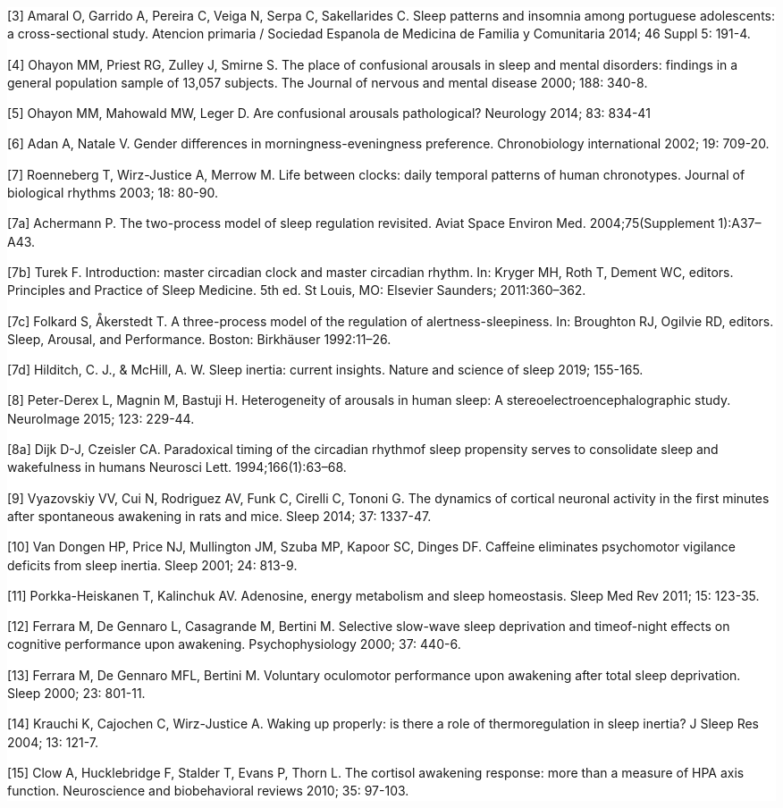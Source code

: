 [3] Amaral O, Garrido A, Pereira C, Veiga N, Serpa C, Sakellarides C. Sleep patterns and insomnia among
portuguese adolescents: a cross-sectional study. Atencion primaria / Sociedad Espanola de Medicina de
Familia y Comunitaria 2014; 46 Suppl 5: 191-4.

[4] Ohayon MM, Priest RG, Zulley J, Smirne S. The place of confusional arousals in sleep and mental disorders: findings in a general population sample of 13,057 subjects. The Journal of nervous and mental
disease 2000; 188: 340-8.

[5] Ohayon MM, Mahowald MW, Leger D. Are confusional arousals pathological? Neurology 2014; 83: 834-41

[6] Adan A, Natale V. Gender differences in morningness-eveningness preference. Chronobiology international 2002; 19: 709-20.

[7] Roenneberg T, Wirz-Justice A, Merrow M. Life between clocks: daily temporal patterns of human chronotypes. Journal of biological rhythms 2003; 18: 80-90.

[7a] Achermann P. The two-process model of sleep regulation revisited. Aviat Space Environ Med. 2004;75(Supplement 1):A37–A43.

[7b] Turek F. Introduction: master circadian clock and master circadian rhythm. In: Kryger MH, Roth T, Dement WC, editors. Principles and Practice of Sleep Medicine. 5th ed. St Louis, MO: Elsevier Saunders; 2011:360–362.

[7c] Folkard S, Åkerstedt T. A three-process model of the regulation of alertness-sleepiness. In: Broughton RJ, Ogilvie RD, editors. Sleep, Arousal, and Performance. Boston: Birkhäuser 1992:11–26.

[7d] Hilditch, C. J., & McHill, A. W. Sleep inertia: current insights. Nature and science of sleep 2019; 155-165.

[8] Peter-Derex L, Magnin M, Bastuji H. Heterogeneity of arousals in human sleep: A stereoelectroencephalographic study. NeuroImage 2015; 123: 229-44.

[8a] Dijk D-J, Czeisler CA. Paradoxical timing of the circadian rhythmof sleep propensity serves to consolidate sleep and wakefulness in humans Neurosci Lett. 1994;166(1):63–68.

[9] Vyazovskiy VV, Cui N, Rodriguez AV, Funk C, Cirelli C, Tononi G. The dynamics of cortical neuronal activity in the first minutes after spontaneous awakening in rats and mice. Sleep 2014; 37: 1337-47.

[10] Van Dongen HP, Price NJ, Mullington JM, Szuba MP, Kapoor SC, Dinges DF. Caffeine eliminates psychomotor vigilance deficits from sleep inertia. Sleep 2001; 24: 813-9.

[11] Porkka-Heiskanen T, Kalinchuk AV. Adenosine, energy metabolism and sleep homeostasis. Sleep Med Rev 2011; 15: 123-35.

[12] Ferrara M, De Gennaro L, Casagrande M, Bertini M. Selective slow-wave sleep deprivation and timeof-night effects on cognitive performance upon awakening. Psychophysiology 2000; 37: 440-6.

[13] Ferrara M, De Gennaro MFL, Bertini M. Voluntary oculomotor performance upon awakening after total sleep deprivation. Sleep 2000; 23: 801-11.

[14] Krauchi K, Cajochen C, Wirz-Justice A. Waking up properly: is there a role of thermoregulation in sleep inertia? J Sleep Res 2004; 13: 121-7.

[15] Clow A, Hucklebridge F, Stalder T, Evans P, Thorn L. The cortisol awakening response: more than a measure of HPA axis function. Neuroscience and biobehavioral reviews 2010; 35: 97-103.
